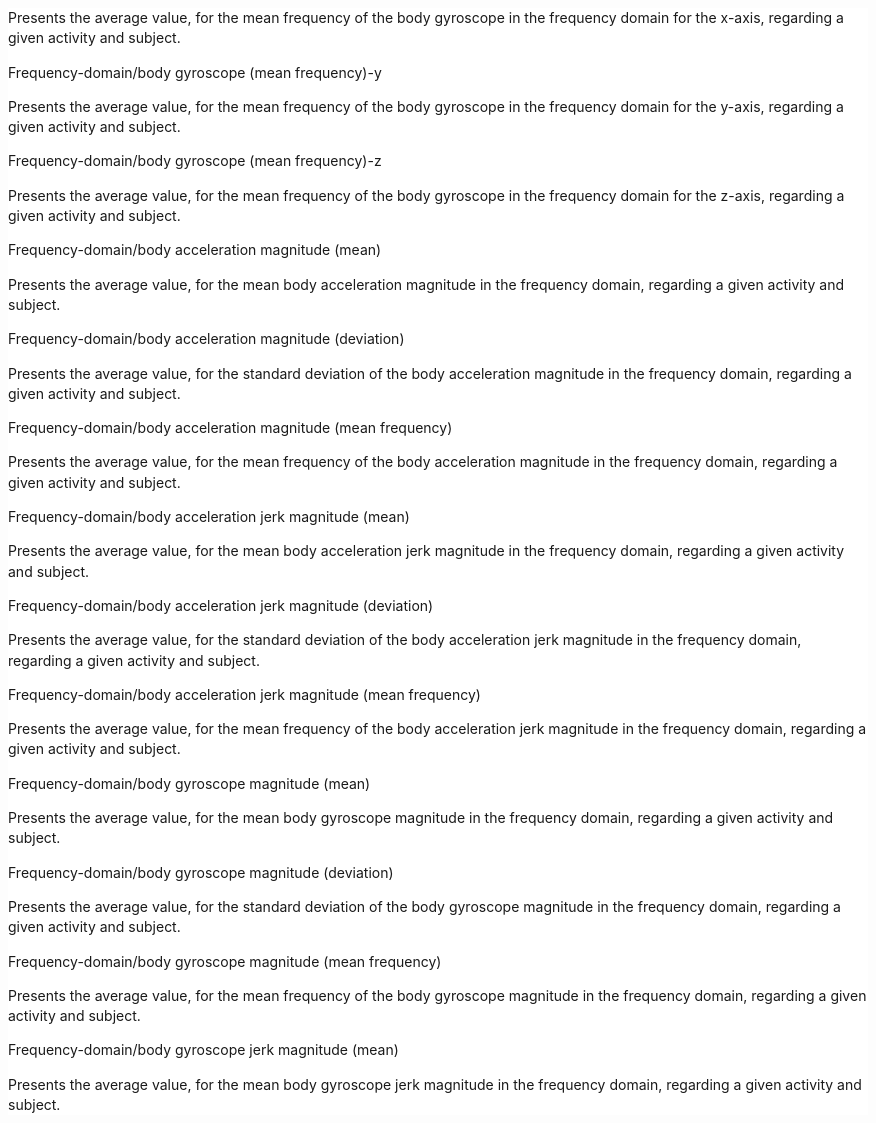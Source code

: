 Presents the average value, for the mean frequency of the body gyroscope in the frequency domain for the x-axis, regarding a given activity and subject.

Frequency-domain/body gyroscope (mean frequency)-y

Presents the average value, for the mean frequency of the body gyroscope in the frequency domain for the y-axis, regarding a given activity and subject.

Frequency-domain/body gyroscope (mean frequency)-z

Presents the average value, for the mean frequency of the body gyroscope in the frequency domain for the z-axis, regarding a given activity and subject.

Frequency-domain/body acceleration magnitude (mean)

Presents the average value, for the mean body acceleration magnitude in the frequency domain, regarding a given activity and subject.

Frequency-domain/body acceleration magnitude (deviation)

Presents the average value, for the standard deviation of the body acceleration magnitude in the frequency domain, regarding a given activity and subject.

Frequency-domain/body acceleration magnitude (mean frequency)

Presents the average value, for the mean frequency of the body acceleration magnitude in the frequency domain, regarding a given activity and subject.

Frequency-domain/body acceleration jerk magnitude (mean)

Presents the average value, for the mean body acceleration jerk magnitude in the frequency domain, regarding a given activity and subject.

Frequency-domain/body acceleration jerk magnitude (deviation)

Presents the average value, for the standard deviation of the body acceleration jerk magnitude in the frequency domain, regarding a given activity and subject.

Frequency-domain/body acceleration jerk magnitude (mean frequency)

Presents the average value, for the mean frequency of the body acceleration jerk magnitude in the frequency domain, regarding a given activity and subject.

Frequency-domain/body gyroscope magnitude (mean)

Presents the average value, for the mean body gyroscope magnitude in the frequency domain, regarding a given activity and subject.

Frequency-domain/body gyroscope magnitude (deviation)

Presents the average value, for the standard deviation of the body gyroscope magnitude in the frequency domain, regarding a given activity and subject.

Frequency-domain/body gyroscope magnitude (mean frequency)

Presents the average value, for the mean frequency of the body gyroscope magnitude in the frequency domain, regarding a given activity and subject.

Frequency-domain/body gyroscope jerk magnitude (mean)

Presents the average value, for the mean body gyroscope jerk magnitude in the frequency domain, regarding a given activity and subject.
